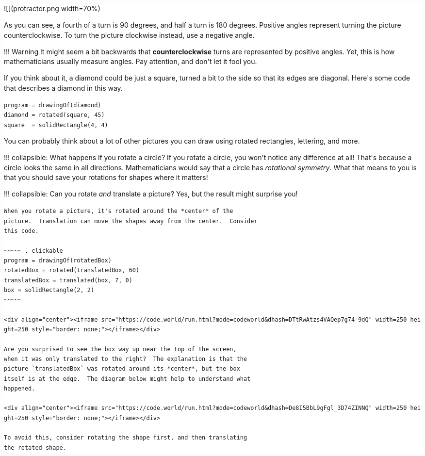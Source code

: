 ![](protractor.png width=70%)

As you can see, a fourth of a turn is 90 degrees, and half a turn is
180 degrees.  Positive angles represent turning the picture counterclockwise.
To turn the picture clockwise instead, use a negative angle.

!!! Warning
    It might seem a bit backwards that **counterclockwise** turns are
    represented by positive angles.  Yet, this is how mathematicians
    usually measure angles.  Pay attention, and don't let it fool you.

If you think about it, a diamond could be just a square, turned a bit to the
side so that its edges are diagonal.  Here's some code that describes a
diamond in this way.

~~~~~ . clickable
program = drawingOf(diamond)
diamond = rotated(square, 45)
square  = solidRectangle(4, 4)
~~~~~

You can probably think about a lot of other pictures you can draw using
rotated rectangles, lettering, and more.

!!! collapsible: What happens if you rotate a circle?
    If you rotate a circle, you won't notice any difference at all!  That's
    because a circle looks the same in all directions.  Mathematicians
    would say that a circle has *rotational symmetry*.  What that means to
    you is that you should save your rotations for shapes where it matters!

!!! collapsible: Can you rotate *and* translate a picture?
    Yes, but the result might surprise you!

    When you rotate a picture, it's rotated around the *center* of the
    picture.  Translation can move the shapes away from the center.  Consider
    this code.

    ~~~~~ . clickable
    program = drawingOf(rotatedBox)
    rotatedBox = rotated(translatedBox, 60)
    translatedBox = translated(box, 7, 0)
    box = solidRectangle(2, 2)
    ~~~~~

    <div align="center"><iframe src="https://code.world/run.html?mode=codeworld&dhash=DTtRwAtzs4VAQep7g74-9dQ" width=250 height=250 style="border: none;"></iframe></div>

    Are you surprised to see the box way up near the top of the screen,
    when it was only translated to the right?  The explanation is that the
    picture `translatedBox` was rotated around its *center*, but the box
    itself is at the edge.  The diagram below might help to understand what
    happened.

    <div align="center"><iframe src="https://code.world/run.html?mode=codeworld&dhash=De8I5BbL9gFgl_3D74ZINNQ" width=250 height=250 style="border: none;"></iframe></div>

    To avoid this, consider rotating the shape first, and then translating
    the rotated shape.
